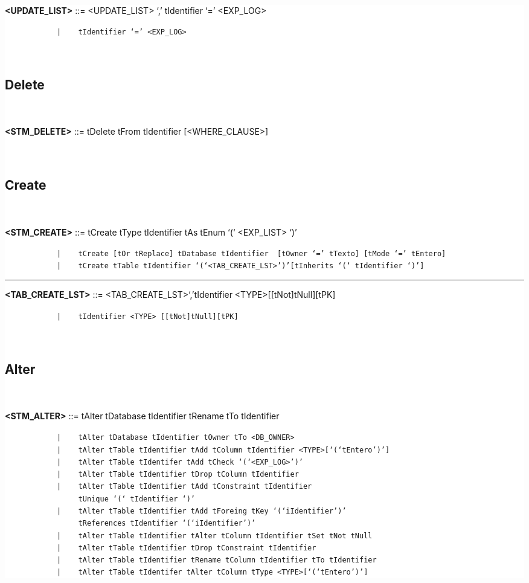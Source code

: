**\<UPDATE_LIST>**        ::=    \<UPDATE_LIST> ‘,’ tIdentifier ‘=’ \<EXP_LOG>

                |    tIdentifier ‘=’ <EXP_LOG>


<br>

## Delete
<br>

**\<STM_DELETE>**        ::=    tDelete tFrom tIdentifier                 [<WHERE_CLAUSE>]

 
<br>

## Create
<br>

**\<STM_CREATE>**        ::=    tCreate tType tIdentifier tAs tEnum ‘(‘ \<EXP_LIST> ‘)’

                |    tCreate [tOr tReplace] tDatabase tIdentifier  [tOwner ‘=’ tTexto] [tMode ‘=’ tEntero]
                |    tCreate tTable tIdentifier ‘(‘<TAB_CREATE_LST>’)’[tInherits ‘(‘ tIdentifier ‘)’]

---
**\<TAB_CREATE_LST>**    ::=    \<TAB_CREATE_LST>‘,’tIdentifier \<TYPE>[[tNot]tNull][tPK] 

                |    tIdentifier <TYPE> [[tNot]tNull][tPK]


<br>

## Alter
<br>

**\<STM_ALTER>**        ::=    tAlter tDatabase tIdentifier tRename tTo tIdentifier

                |    tAlter tDatabase tIdentifier tOwner tTo <DB_OWNER>
                |    tAlter tTable tIdentifier tAdd tColumn tIdentifier <TYPE>[‘(‘tEntero’)’]
                |    tAlter tTable tIdentifer tAdd tCheck ‘(‘<EXP_LOG>’)’
                |    tAlter tTable tIdentifier tDrop tColumn tIdentifier
                |    tAlter tTable tIdentifier tAdd tConstraint tIdentifier 
                     tUnique ‘(‘ tIdentifier ‘)’
                |    tAlter tTable tIdentifier tAdd tForeing tKey ‘(‘iIdentifier’)’
                     tReferences tIdentifier ‘(‘iIdentifier’)’
                |    tAlter tTable tIdentifier tAlter tColumn tIdentifier tSet tNot tNull
                |    tAlter tTable tIdentifier tDrop tConstraint tIdentifier
                |    tAlter tTable tIdentifier tRename tColumn tIdentifier tTo tIdentifier
                |    tAlter tTable tIdentifer tAlter tColumn tType <TYPE>[‘(‘tEntero’)’]
